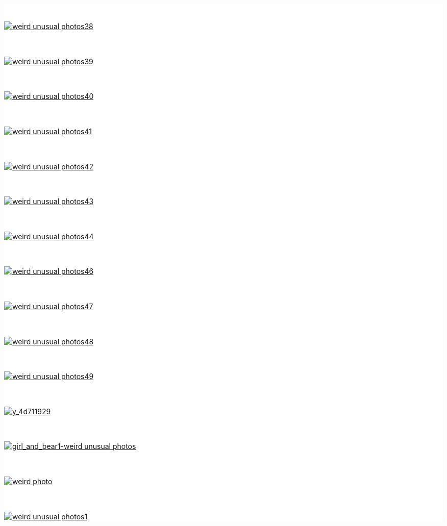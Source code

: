    
  
[![](/uploads/2012/09/weird-unusual-photos38.jpg "weird unusual photos38")](/uploads/2012/09/weird-unusual-photos38.jpg)  
  
   
  
[![](/uploads/2012/09/weird-unusual-photos39.jpg "weird unusual photos39")](/uploads/2012/09/weird-unusual-photos39.jpg)  
  
   
  
[![](/uploads/2012/09/weird-unusual-photos40.jpg "weird unusual photos40")](/uploads/2012/09/weird-unusual-photos40.jpg)  
  
   
  
[![](/uploads/2012/09/weird-unusual-photos41.jpg "weird unusual photos41")](/uploads/2012/09/weird-unusual-photos41.jpg)  
  
   
  
[![](/uploads/2012/09/weird-unusual-photos42.jpg "weird unusual photos42")](/uploads/2012/09/weird-unusual-photos42.jpg)  
  
   
  
[![](/uploads/2012/09/weird-unusual-photos43.jpg "weird unusual photos43")](/uploads/2012/09/weird-unusual-photos43.jpg)  
  
   
  
[![](/uploads/2012/09/weird-unusual-photos44.jpg "weird unusual photos44")](/uploads/2012/09/weird-unusual-photos44.jpg)  
  
   
  
[![](/uploads/2012/09/weird-unusual-photos46.jpg "weird unusual photos46")](/uploads/2012/09/weird-unusual-photos46.jpg)  
  
   
  
[![](/uploads/2012/09/weird-unusual-photos47.jpg "weird unusual photos47")](/uploads/2012/09/weird-unusual-photos47.jpg)  
  
   
  
[![](/uploads/2012/09/weird-unusual-photos48.jpg "weird unusual photos48")](/uploads/2012/09/weird-unusual-photos48.jpg)  
  
   
  
[![](/uploads/2012/09/weird-unusual-photos49.jpg "weird unusual photos49")](/uploads/2012/09/weird-unusual-photos49.jpg)  
  
   
  
[![](/uploads/2012/09/y_4d711929.jpg "y_4d711929")](/uploads/2012/09/y_4d711929.jpg)  
  
   
  
[![](/uploads/2012/09/girl_and_bear1-weird-unusual-photos.jpg "girl_and_bear1-weird unusual photos")](/uploads/2012/09/girl_and_bear1-weird-unusual-photos.jpg)  
  
   
  
[![](/uploads/2012/09/weird-photo.jpg "weird photo")](/uploads/2012/09/weird-photo.jpg)  
  
   
  
[![](/uploads/2012/09/weird-unusual-photos1.jpg "weird unusual photos1")](/uploads/2012/09/weird-unusual-photos1.jpg)  
  
